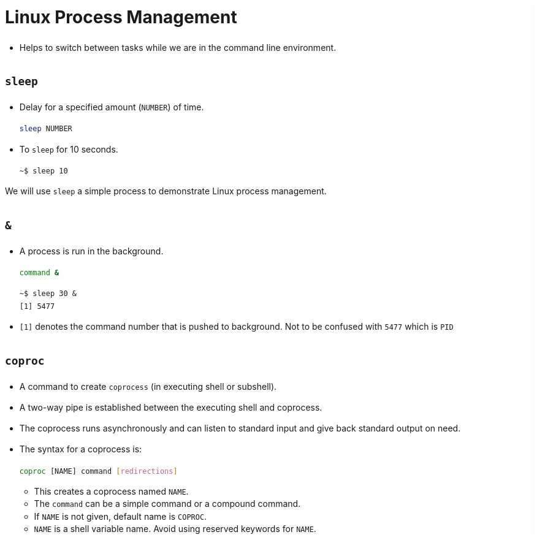 # Linux Process Management

* Helps to switch between tasks while we are in the command line environment.

## ` sleep `

* Delay for a specified amount (` NUMBER `) of time.

	```bash
	sleep NUMBER
	```

* To ` sleep ` for 10 seconds.

	```terminal
	~$ sleep 10
	```

We will use ` sleep ` a simple process to demonstrate Linux process management.

## ` & `

*  A process is run in the background.

	```bash
	command &
	```

	```terminal
	~$ sleep 30 &
	[1] 5477
	```
 
* ` [1] ` denotes the command number that is pushed to background. Not to be confused with ` 5477 ` which is ` PID `

## ` coproc `

* A command to create ` coprocess ` (in executing shell or subshell).
* A two-way pipe is established between the executing shell and coprocess.
* The coprocess runs asynchronously and can listen to standard input and give back standard output on need.

* The syntax for a coprocess is:

	```bash
	coproc [NAME] command [redirections]
	```
 
	- This creates a coprocess named ` NAME `.
	- The ` command ` can be a simple command or a compound command.
	- If ` NAME ` is not given, default name is ` COPROC `.
	- ` NAME ` is a shell variable name. Avoid using reserved keywords for ` NAME `.
